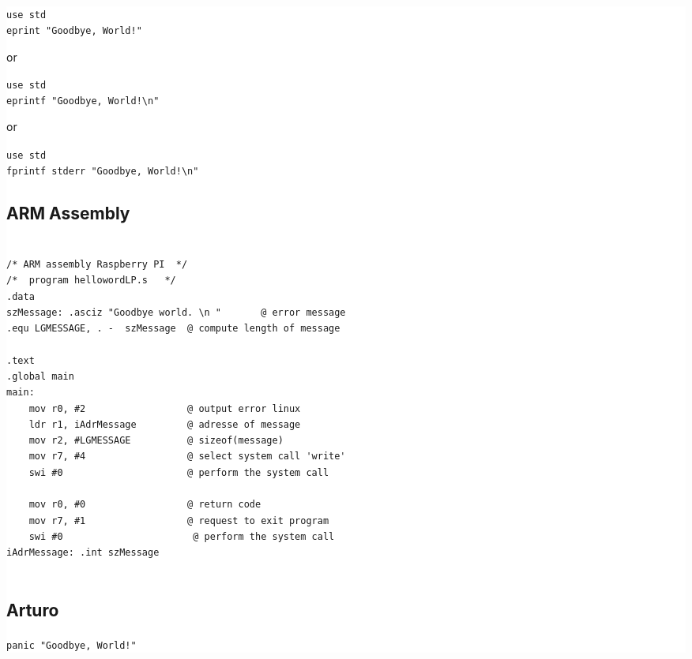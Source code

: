 
```Argile
use std
eprint "Goodbye, World!"
```

or

```Argile
use std
eprintf "Goodbye, World!\n"
```

or

```Argile
use std
fprintf stderr "Goodbye, World!\n"
```


## ARM Assembly

```ARM Assembly

/* ARM assembly Raspberry PI  */
/*  program hellowordLP.s   */
.data
szMessage: .asciz "Goodbye world. \n "       @ error message
.equ LGMESSAGE, . -  szMessage  @ compute length of message

.text
.global main
main:
    mov r0, #2                  @ output error linux
    ldr r1, iAdrMessage         @ adresse of message
    mov r2, #LGMESSAGE          @ sizeof(message)
    mov r7, #4                  @ select system call 'write'
    swi #0                      @ perform the system call

    mov r0, #0                  @ return code
    mov r7, #1                  @ request to exit program
    swi #0                       @ perform the system call
iAdrMessage: .int szMessage


```



## Arturo


```arturo
panic "Goodbye, World!"
```
